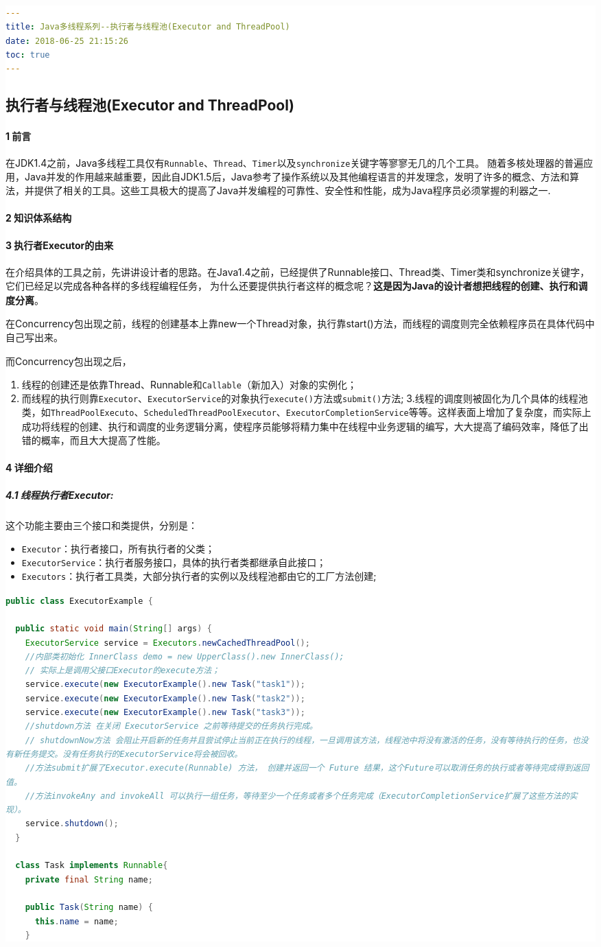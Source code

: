 ```yaml
---
title: Java多线程系列--执行者与线程池(Executor and ThreadPool)
date: 2018-06-25 21:15:26
toc: true
---
```



## 执行者与线程池(Executor and ThreadPool)

#### 1 前言

在JDK1.4之前，Java多线程工具仅有`Runnable`、`Thread`、`Timer`以及`synchronize`关键字等寥寥无几的几个工具。
随着多核处理器的普遍应用，Java并发的作用越来越重要，因此自JDK1.5后，Java参考了操作系统以及其他编程语言的并发理念，发明了许多的概念、方法和算法，并提供了相关的工具。这些工具极大的提高了Java并发编程的可靠性、安全性和性能，成为Java程序员必须掌握的利器之一.

#### 2 知识体系结构



#### 3 执行者Executor的由来

在介绍具体的工具之前，先讲讲设计者的思路。在Java1.4之前，已经提供了Runnable接口、Thread类、Timer类和synchronize关键字，它们已经足以完成各种各样的多线程编程任务，
为什么还要提供执行者这样的概念呢？**这是因为Java的设计者想把线程的创建、执行和调度分离**。

在Concurrency包出现之前，线程的创建基本上靠new一个Thread对象，执行靠start()方法，而线程的调度则完全依赖程序员在具体代码中自己写出来。

而Concurrency包出现之后，
1. 线程的创建还是依靠Thread、Runnable和`Callable`（新加入）对象的实例化；
2. 而线程的执行则靠`Executor`、`ExecutorService`的对象执行`execute()`方法或`submit()`方法;
3.线程的调度则被固化为几个具体的线程池类，如`ThreadPoolExecuto`、`ScheduledThreadPoolExecutor`、`ExecutorCompletionService`等等。这样表面上增加了复杂度，而实际上成功将线程的创建、执行和调度的业务逻辑分离，使程序员能够将精力集中在线程中业务逻辑的编写，大大提高了编码效率，降低了出错的概率，而且大大提高了性能。

#### 4 详细介绍

##### 4.1 线程执行者Executor:

这个功能主要由三个接口和类提供，分别是：
* `Executor`：执行者接口，所有执行者的父类；
* `ExecutorService`：执行者服务接口，具体的执行者类都继承自此接口；
* `Executors`：执行者工具类，大部分执行者的实例以及线程池都由它的工厂方法创建;

```Java
public class ExecutorExample {

  public static void main(String[] args) {
    ExecutorService service = Executors.newCachedThreadPool();
    //内部类初始化 InnerClass demo = new UpperClass().new InnerClass();
    // 实际上是调用父接口Executor的execute方法；
    service.execute(new ExecutorExample().new Task("task1"));
    service.execute(new ExecutorExample().new Task("task2"));
    service.execute(new ExecutorExample().new Task("task3"));
    //shutdown方法 在关闭 ExecutorService 之前等待提交的任务执行完成。
    // shutdownNow方法 会阻止开启新的任务并且尝试停止当前正在执行的线程，一旦调用该方法，线程池中将没有激活的任务，没有等待执行的任务，也没有新任务提交。没有任务执行的ExecutorService将会被回收。
    //方法submit扩展了Executor.execute(Runnable) 方法， 创建并返回一个 Future 结果，这个Future可以取消任务的执行或者等待完成得到返回值。
    //方法invokeAny and invokeAll 可以执行一组任务，等待至少一个任务或者多个任务完成（ExecutorCompletionService扩展了这些方法的实现）。
    service.shutdown();
  }

  class Task implements Runnable{
    private final String name;

    public Task(String name) {
      this.name = name;
    }
```